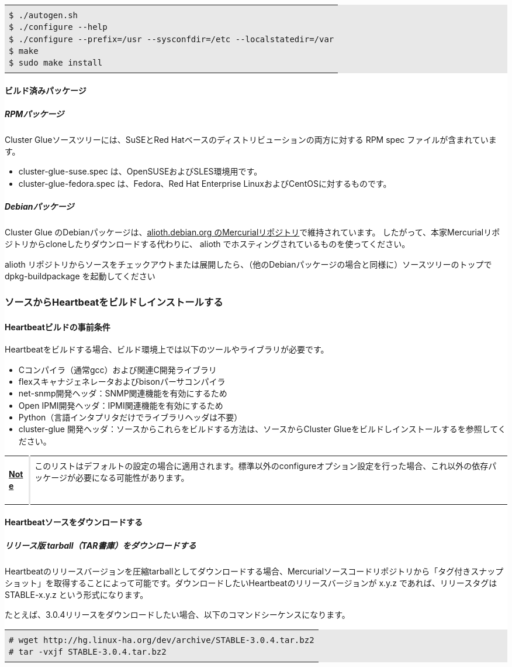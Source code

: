 <table border="0" bgcolor="#e8e8e8" width="100%" style="margin:0.2em 0;"> <tr><td style="padding:0.5em;"><pre style="margin:0; padding:0;">$ ./autogen.sh
$ ./configure --help
$ ./configure --prefix=/usr --sysconfdir=/etc --localstatedir=/var
$ make
$ sudo make install</pre>
 </td></tr> </table>

#### ビルド済みパッケージ

##### RPMパッケージ

Cluster Glueソースツリーには、SuSEとRed Hatベースのディストリビューションの両方に対する RPM spec ファイルが含まれています。

  * cluster-glue-suse.spec は、OpenSUSEおよびSLES環境用です。 
  * cluster-glue-fedora.spec は、Fedora、Red Hat Enterprise LinuxおよびCentOSに対するものです。 

##### Debianパッケージ

Cluster Glue のDebianパッケージは、[alioth.debian.org のMercurialリポジトリ](http://hg.debian.org/hg/debian-ha/cluster-glue/)で維持されています。 したがって、本家Mercurialリポジトリからcloneしたりダウンロードする代わりに、 alioth でホスティングされているものを使ってください。

alioth リポジトリからソースをチェックアウトまたは展開したら、（他のDebianパッケージの場合と同様に）ソースツリーのトップで dpkg-buildpackage を起動してください

### ソースからHeartbeatをビルドしインストールする

#### Heartbeatビルドの事前条件

Heartbeatをビルドする場合、ビルド環境上では以下のツールやライブラリが必要です。

  * Cコンパイラ（通常gcc）および関連C開発ライブラリ 
  * flexスキャナジェネレータおよびbisonパーサコンパイラ 
  * net-snmp開発ヘッダ：SNMP関連機能を有効にするため 
  * Open IPMI開発ヘッダ：IPMI関連機能を有効にするため 
  * Python（言語インタプリタだけでライブラリヘッダは不要） 
  * cluster-glue 開発ヘッダ：ソースからこれらをビルドする方法は、ソースからCluster Glueをビルドしインストールするを参照してください。 
<table frame="void" style="margin:0.2em 0;"> <tr valign="top"><td style="padding:0.5em;"><p><b><u>Note</u></b></p></td> <td style="border-left:3px solid #e8e8e8; padding:0.5em;">このリストはデフォルトの設定の場合に適用されます。標準以外のconfigureオプション設定を行った場合、これ以外の依存パッケージが必要になる可能性があります。</td></tr></table>

#### Heartbeatソースをダウンロードする

##### リリース版 tarball（TAR書庫）をダウンロードする

Heartbeatのリリースバージョンを圧縮tarballとしてダウンロードする場合、Mercurialソースコードリポジトリから「タグ付きスナップショット」を取得することによって可能です。ダウンロードしたいHeartbeatのリリースバージョンが x.y.z であれば、リリースタグは STABLE-x.y.z という形式になります。

たとえば、3.0.4リリースをダウンロードしたい場合、以下のコマンドシーケンスになります。

<table border="0" bgcolor="#e8e8e8" width="100%" style="margin:0.2em 0;"> <tr><td style="padding:0.5em;"><pre style="margin:0; padding:0;"># wget http://hg.linux-ha.org/dev/archive/STABLE-3.0.4.tar.bz2
# tar -vxjf STABLE-3.0.4.tar.bz2</pre>
 </td></tr> </table>
